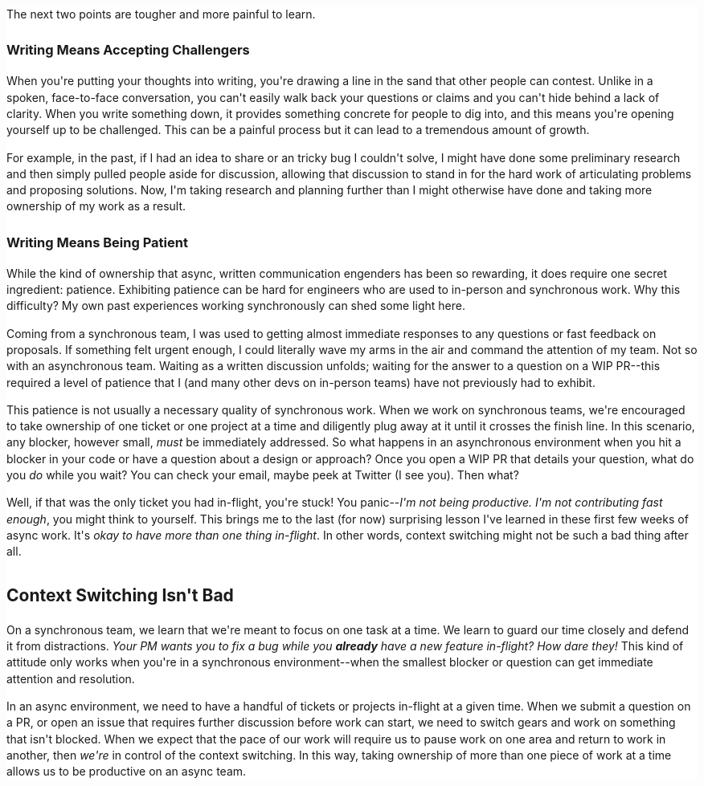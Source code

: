 The next two points are tougher and more painful to learn.

### Writing Means Accepting Challengers

When you're putting your thoughts into writing, you're drawing a line in the sand that other people can contest. Unlike in a spoken, face-to-face conversation, you can't easily walk back your questions or claims and you can't hide behind a lack of clarity. When you write something down, it provides something concrete for people to dig into, and this means you're opening yourself up to be challenged. This can be a painful process but it can lead to a tremendous amount of growth.

For example, in the past, if I had an idea to share or an tricky bug I couldn't solve, I might have done some preliminary research and then simply pulled people aside for discussion, allowing that discussion to stand in for the hard work of articulating problems and proposing solutions. Now, I'm taking research and planning further than I might otherwise have done and taking more ownership of my work as a result.

### Writing Means Being Patient

While the kind of ownership that async, written communication engenders has been so rewarding, it does require one secret ingredient: patience. Exhibiting patience can be hard for engineers who are used to in-person and synchronous work. Why this difficulty? My own past experiences working synchronously can shed some light here.

Coming from a synchronous team, I was used to getting almost immediate responses to any questions or fast feedback on proposals. If something felt urgent enough, I could literally wave my arms in the air and command the attention of my team. Not so with an asynchronous team. Waiting as a written discussion unfolds; waiting for the answer to a question on a WIP PR--this required a level of patience that I (and many other devs on in-person teams) have not previously had to exhibit.

This patience is not usually a necessary quality of synchronous work. When we work on synchronous teams, we're encouraged to take ownership of one ticket or one project at a time and diligently plug away at it until it crosses the finish line. In this scenario, any blocker, however small, *must* be immediately addressed. So what happens in an asynchronous environment when you hit a blocker in your code or have a question about a design or approach? Once you open a WIP PR that details your question, what do you _do_ while you wait? You can check your email, maybe peek at Twitter (I see you). Then what?

Well, if that was the only ticket you had in-flight, you're stuck! You panic--*I'm not being productive. I'm not contributing fast enough*, you might think to yourself. This brings me to the last (for now) surprising lesson I've learned in these first few weeks of async work. It's *okay to have more than one thing in-flight*. In other words, context switching might not be such a bad thing after all.

## Context Switching Isn't Bad

On a synchronous team, we learn that we're meant to focus on one task at a time. We learn to guard our time closely and defend it from distractions. *Your PM wants you to fix a bug while you **already** have a new feature in-flight? How dare they!* This kind of attitude only works when you're in a synchronous environment--when the smallest blocker or question can get immediate attention and resolution.

In an async environment, we need to have a handful of tickets or projects in-flight at a given time. When we submit a question on a PR, or open an issue that requires further discussion before work can start, we need to switch gears and work on something that isn't blocked. When we expect that the pace of our work will require us to pause work on one area and return to work in another, then *we're* in control of the context switching. In this way, taking ownership of more than one piece of work at a time allows us to be productive on an async team.

